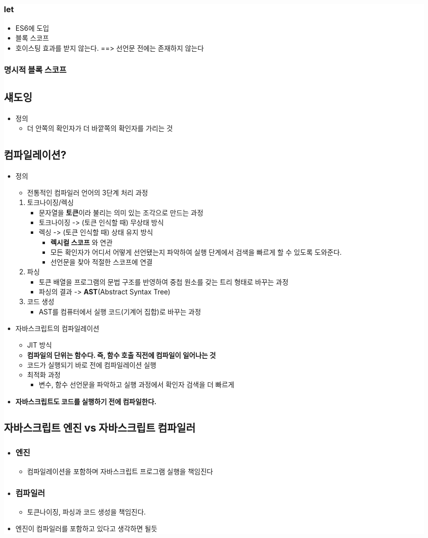 ### let

- ES6에 도입
- 블록 스코프
- 호이스팅 효과를 받지 않는다. ==> 선언문 전에는 존재하지 않는다

### 명시적 블록 스코프

## 섀도잉

- 정의
  - 더 안쪽의 확인자가 더 바깥쪽의 확인자를 가리는 것

## 컴파일레이션?

- 정의

  - 전통적인 컴파일러 언어의 3단계 처리 과정

  1. 토크나이징/렉싱
     - 문자열을 **토큰**이라 불리는 의미 있는 조각으로 만드는 과정
     - 토크나이징 -> (토큰 인식할 때) 무상태 방식
     - 렉싱 -> (토큰 인식할 때) 상태 유지 방식
       - **렉시컬 스코프** 와 연관
       - 모든 확인자가 어디서 어떻게 선언됐는지 파악하여 실행 단계에서 검색을 빠르게 할 수 있도록 도와준다.
       - 선언문을 찾아 적절한 스코프에 연결
  2. 파싱
     - 토큰 배열을 프로그램의 문법 구조를 반영하여 중첩 원소를 갖는 트리 형태로 바꾸는 과정
     - 파싱의 결과 -> **AST**(Abstract Syntax Tree)
  3. 코드 생성
     - AST를 컴퓨터에서 실행 코드(기계어 집합)로 바꾸는 과정

- 자바스크립트의 컴파일레이션

  - JIT 방식
  - **컴파일의 단위는 함수다. 즉, 함수 호출 직전에 컴파일이 일어나는 것**
  - 코드가 실행되기 바로 전에 컴파일레이션 실행
  - 최적화 과정
    - 변수, 함수 선언문을 파악하고 실행 과정에서 확인자 검색을 더 빠르게

- **자바스크립트도 코드를 실행하기 전에 컴파일한다.**

## 자바스크립트 엔진 vs 자바스크립트 컴파일러

- ### 엔진

  - 컴파일레이션을 포함하며 자바스크립트 프로그램 실행을 책임진다

- ### 컴파일러

  - 토큰나이징, 파싱과 코드 생성을 책임진다.

- 엔진이 컴파일러를 포함하고 있다고 생각하면 될듯
